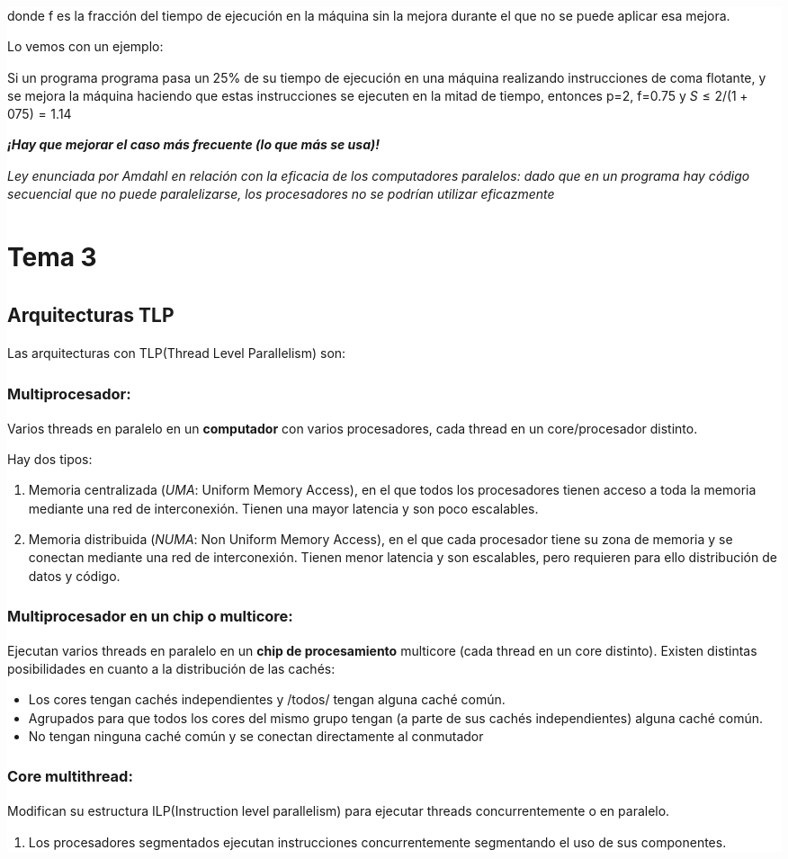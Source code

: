 donde f es la fracción del tiempo de ejecución en la máquina sin la mejora durante el que no se puede aplicar esa mejora.

Lo vemos con un ejemplo:

Si un programa programa pasa un 25% de su tiempo de ejecución  en una máquina
realizando instrucciones de coma flotante, y se mejora la máquina haciendo que
estas instrucciones se ejecuten en la mitad de tiempo, entonces p=2, f=0.75  y
$S \leq 2/(1+0 75)=1.14$

***¡Hay que mejorar el caso más frecuente (lo que más se usa)!***

*Ley enunciada por Amdahl en relación con la eficacia de los computadores paralelos: dado que en un programa hay
código secuencial que no puede paralelizarse, los procesadores no se podrían utilizar eficazmente*

# Tema 3

## Arquitecturas TLP

Las arquitecturas con TLP(Thread Level Parallelism) son:

### Multiprocesador:

Varios threads en paralelo en un **computador** con varios procesadores, cada thread en un core/procesador distinto.

Hay dos tipos:

1. Memoria centralizada (*UMA*: Uniform Memory Access), en el que todos los procesadores tienen acceso a toda la memoria mediante una red de interconexión. Tienen una mayor latencia y son poco escalables.

2. Memoria distribuida (*NUMA*: Non Uniform Memory Access), en el que cada procesador tiene su zona de memoria y se conectan mediante una red de interconexión. Tienen menor latencia y son escalables, pero requieren para ello distribución de datos y código.

### Multiprocesador en un chip o multicore:

Ejecutan varios threads en paralelo en un **chip de procesamiento** multicore (cada thread en un core distinto). Existen distintas posibilidades en cuanto a la distribución de las cachés:

+ Los cores tengan cachés independientes y /todos/ tengan alguna caché común.
+ Agrupados para que todos los cores del mismo grupo tengan (a parte de sus cachés independientes) alguna caché común.
+ No tengan ninguna caché común y se conectan directamente al conmutador

### Core multithread:

Modifican su estructura ILP(Instruction level parallelism) para ejecutar threads concurrentemente o en paralelo.

1. Los procesadores segmentados ejecutan instrucciones concurrentemente segmentando el uso de sus componentes.
